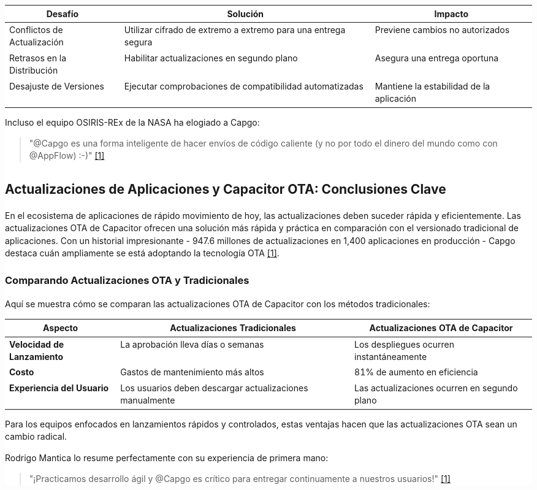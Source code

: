 | Desafío | Solución | Impacto |
| --- | --- | --- |
| Conflictos de Actualización | Utilizar cifrado de extremo a extremo para una entrega segura | Previene cambios no autorizados |
| Retrasos en la Distribución | Habilitar actualizaciones en segundo plano | Asegura una entrega oportuna |
| Desajuste de Versiones | Ejecutar comprobaciones de compatibilidad automatizadas | Mantiene la estabilidad de la aplicación |

Incluso el equipo OSIRIS-REx de la NASA ha elogiado a Capgo:

> "@Capgo es una forma inteligente de hacer envíos de código caliente (y no por todo el dinero del mundo como con @AppFlow) :-)" [\[1\]](https://capgo.app/)

## Actualizaciones de Aplicaciones y Capacitor OTA: Conclusiones Clave

En el ecosistema de aplicaciones de rápido movimiento de hoy, las actualizaciones deben suceder rápida y eficientemente. Las actualizaciones OTA de Capacitor ofrecen una solución más rápida y práctica en comparación con el versionado tradicional de aplicaciones. Con un historial impresionante - 947.6 millones de actualizaciones en 1,400 aplicaciones en producción - Capgo destaca cuán ampliamente se está adoptando la tecnología OTA [\[1\]](https://capgo.app/).

### Comparando Actualizaciones OTA y Tradicionales

Aquí se muestra cómo se comparan las actualizaciones OTA de Capacitor con los métodos tradicionales:

| Aspecto | Actualizaciones Tradicionales | Actualizaciones OTA de Capacitor |
| --- | --- | --- |
| **Velocidad de Lanzamiento** | La aprobación lleva días o semanas | Los despliegues ocurren instantáneamente |
| **Costo** | Gastos de mantenimiento más altos | 81% de aumento en eficiencia |
| **Experiencia del Usuario** | Los usuarios deben descargar actualizaciones manualmente | Las actualizaciones ocurren en segundo plano |

Para los equipos enfocados en lanzamientos rápidos y controlados, estas ventajas hacen que las actualizaciones OTA sean un cambio radical.

Rodrigo Mantica lo resume perfectamente con su experiencia de primera mano:

> "¡Practicamos desarrollo ágil y @Capgo es crítico para entregar continuamente a nuestros usuarios!" [\[1\]](https://capgo.app/)
